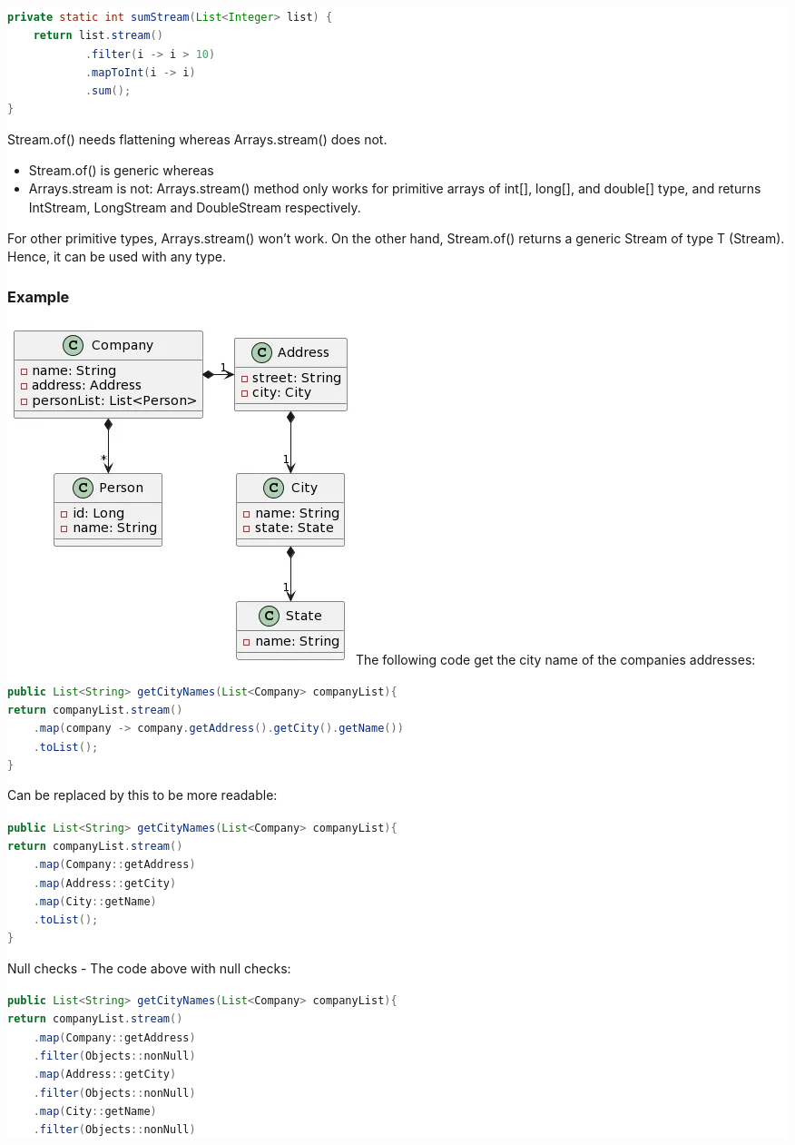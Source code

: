 ```java
private static int sumStream(List<Integer> list) {
    return list.stream()
            .filter(i -> i > 10)
            .mapToInt(i -> i)
            .sum();
}
 ```
Stream.of() needs flattening whereas Arrays.stream() does not.
- Stream.of() is generic whereas 
- Arrays.stream is not: Arrays.stream() method only works for primitive arrays of int[], long[], and double[] type, and returns IntStream, LongStream and DoubleStream respectively. 

For other primitive types, Arrays.stream() won’t work. On the other hand, Stream.of() returns a generic Stream of type T (Stream). Hence, it can be used with any type.

### Example
![Example model](jpg/4-Stream-entity.png)
The following code get the city name of the companies addresses:
```java
public List<String> getCityNames(List<Company> companyList){
return companyList.stream()
    .map(company -> company.getAddress().getCity().getName())
    .toList();
}
```
Can be replaced by this to be more readable:
```java
public List<String> getCityNames(List<Company> companyList){
return companyList.stream()
    .map(Company::getAddress)
    .map(Address::getCity)
    .map(City::getName)
    .toList();
}
```
Null checks - The code above with null checks:
```java
public List<String> getCityNames(List<Company> companyList){
return companyList.stream()
    .map(Company::getAddress)
    .filter(Objects::nonNull)
    .map(Address::getCity)
    .filter(Objects::nonNull)
    .map(City::getName)
    .filter(Objects::nonNull)
```